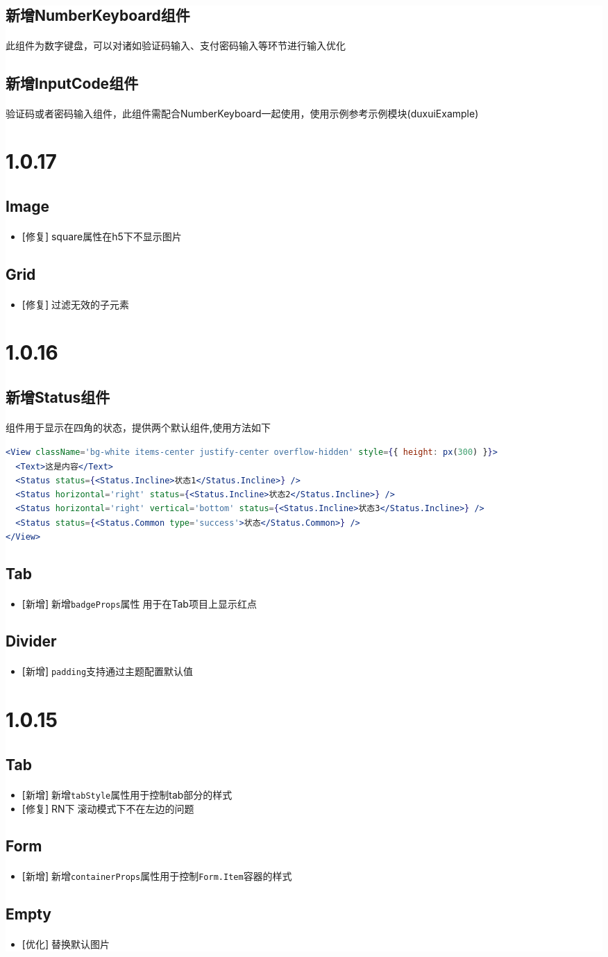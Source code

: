 ## 新增NumberKeyboard组件
此组件为数字键盘，可以对诸如验证码输入、支付密码输入等环节进行输入优化

## 新增InputCode组件
验证码或者密码输入组件，此组件需配合NumberKeyboard一起使用，使用示例参考示例模块(duxuiExample)

# 1.0.17
## Image
- [修复] square属性在h5下不显示图片
## Grid
- [修复] 过滤无效的子元素

# 1.0.16
## 新增Status组件
组件用于显示在四角的状态，提供两个默认组件,使用方法如下
```jsx
<View className='bg-white items-center justify-center overflow-hidden' style={{ height: px(300) }}>
  <Text>这是内容</Text>
  <Status status={<Status.Incline>状态1</Status.Incline>} />
  <Status horizontal='right' status={<Status.Incline>状态2</Status.Incline>} />
  <Status horizontal='right' vertical='bottom' status={<Status.Incline>状态3</Status.Incline>} />
  <Status status={<Status.Common type='success'>状态</Status.Common>} />
</View>
```

## Tab
- [新增] 新增`badgeProps`属性 用于在Tab项目上显示红点

## Divider
- [新增] `padding`支持通过主题配置默认值

# 1.0.15

## Tab
- [新增] 新增`tabStyle`属性用于控制tab部分的样式
- [修复] RN下 滚动模式下不在左边的问题

## Form
- [新增] 新增`containerProps`属性用于控制`Form.Item`容器的样式

## Empty
- [优化] 替换默认图片
